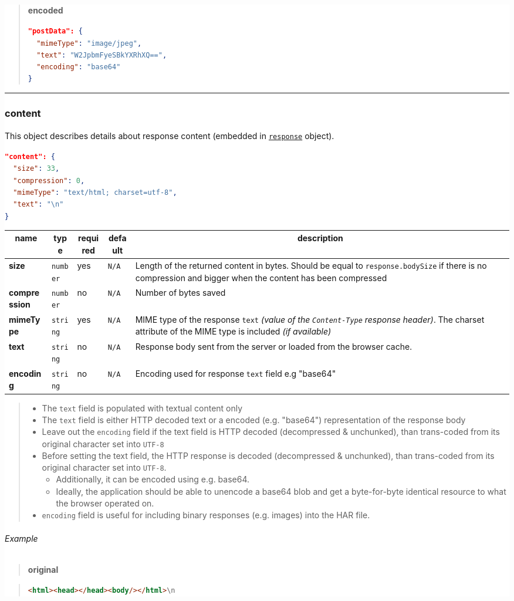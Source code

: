 > **encoded**
> ```json
> "postData": {
>   "mimeType": "image/jpeg",
>   "text": "W2JpbmFyeSBkYXRhXQ==",
>   "encoding": "base64"
> }
> ```

---

### content

This object describes details about response content (embedded in [`response`](#response) object).

```json
"content": {
  "size": 33,
  "compression": 0,
  "mimeType": "text/html; charset=utf-8",
  "text": "\n"
}
```

| name              | type      | required  | default | description                                                                                                                                                 |
| ----------------- | --------- | --------- | ------- | ----------------------------------------------------------------------------------------------------------------------------------------------------------- |
| **size**          | `number`  | yes       | `N/A`   | Length of the returned content in bytes. Should be equal to `response.bodySize` if there is no compression and bigger when the content has been compressed  |
| **compression**   | `number`  | no        | `N/A`   | Number of bytes saved                                                                                                                                       |
| **mimeType**      | `string`  | yes       | `N/A`   | MIME type of the response `text` *(value of the `Content-Type` response header)*. The charset attribute of the MIME type is included *(if available)*       |
| **text**          | `string`  | no        | `N/A`   | Response body sent from the server or loaded from the browser cache.                                                                                        |
| **encoding**      | `string`  | no        | `N/A`   | Encoding used for response `text` field e.g "base64"                                                                                                        |

> - The `text` field is populated with textual content only
> - The `text` field is either HTTP decoded text or a encoded (e.g. "base64") representation of the response body
> - Leave out the `encoding` field if the text field is HTTP decoded (decompressed & unchunked), than trans-coded from its original character set into `UTF-8`
> - Before setting the text field, the HTTP response is decoded (decompressed & unchunked), than trans-coded from its original character set into `UTF-8`.
>   - Additionally, it can be encoded using e.g. base64.
>   - Ideally, the application should be able to unencode a base64 blob and get a byte-for-byte identical resource to what the browser operated on.
> - `encoding` field is useful for including binary responses (e.g. images) into the HAR file.

###### Example

> **original**

> ```html
> <html><head></head><body/></html>\n
> ```
